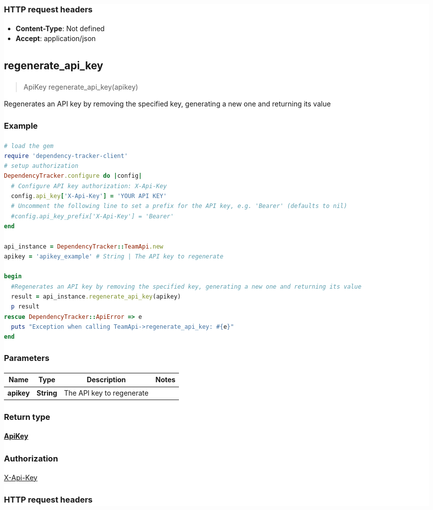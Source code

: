 ### HTTP request headers

- **Content-Type**: Not defined
- **Accept**: application/json


## regenerate_api_key

> ApiKey regenerate_api_key(apikey)

Regenerates an API key by removing the specified key, generating a new one and returning its value

### Example

```ruby
# load the gem
require 'dependency-tracker-client'
# setup authorization
DependencyTracker.configure do |config|
  # Configure API key authorization: X-Api-Key
  config.api_key['X-Api-Key'] = 'YOUR API KEY'
  # Uncomment the following line to set a prefix for the API key, e.g. 'Bearer' (defaults to nil)
  #config.api_key_prefix['X-Api-Key'] = 'Bearer'
end

api_instance = DependencyTracker::TeamApi.new
apikey = 'apikey_example' # String | The API key to regenerate

begin
  #Regenerates an API key by removing the specified key, generating a new one and returning its value
  result = api_instance.regenerate_api_key(apikey)
  p result
rescue DependencyTracker::ApiError => e
  puts "Exception when calling TeamApi->regenerate_api_key: #{e}"
end
```

### Parameters


Name | Type | Description  | Notes
------------- | ------------- | ------------- | -------------
 **apikey** | **String**| The API key to regenerate | 

### Return type

[**ApiKey**](ApiKey.md)

### Authorization

[X-Api-Key](../README.md#X-Api-Key)

### HTTP request headers
